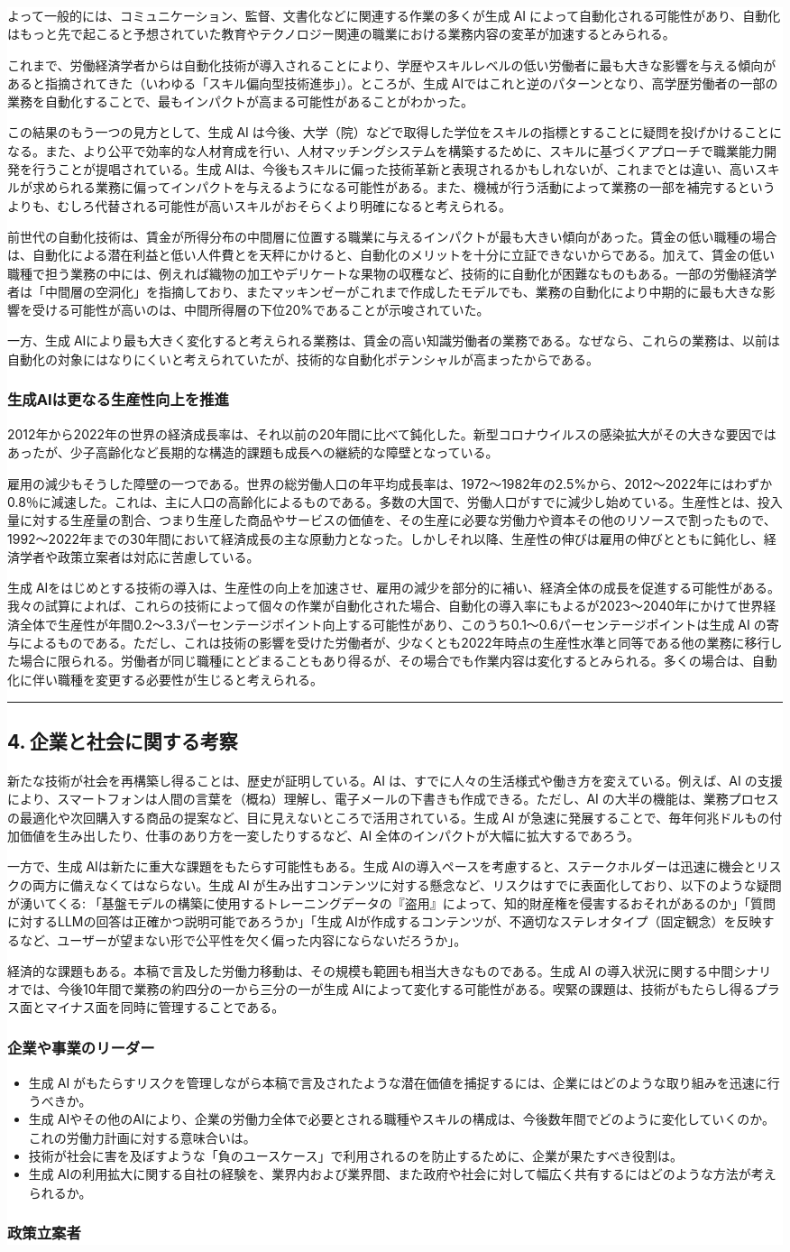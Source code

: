 よって一般的には、コミュニケーション、監督、文書化などに関連する作業の多くが生成 AI によって自動化される可能性があり、自動化はもっと先で起こると予想されていた教育やテクノロジー関連の職業における業務内容の変革が加速するとみられる。

これまで、労働経済学者からは自動化技術が導入されることにより、学歴やスキルレベルの低い労働者に最も大きな影響を与える傾向があると指摘されてきた（いわゆる「スキル偏向型技術進歩」）。ところが、生成 AIではこれと逆のパターンとなり、高学歴労働者の一部の業務を自動化することで、最もインパクトが高まる可能性があることがわかった。

この結果のもう一つの見方として、生成 AI は今後、大学（院）などで取得した学位をスキルの指標とすることに疑問を投げかけることになる。また、より公平で効率的な人材育成を行い、人材マッチングシステムを構築するために、スキルに基づくアプローチで職業能力開発を行うことが提唱されている。生成 AIは、今後もスキルに偏った技術革新と表現されるかもしれないが、これまでとは違い、高いスキルが求められる業務に偏ってインパクトを与えるようになる可能性がある。また、機械が行う活動によって業務の一部を補完するというよりも、むしろ代替される可能性が高いスキルがおそらくより明確になると考えられる。

前世代の自動化技術は、賃金が所得分布の中間層に位置する職業に与えるインパクトが最も大きい傾向があった。賃金の低い職種の場合は、自動化による潜在利益と低い人件費とを天秤にかけると、自動化のメリットを十分に立証できないからである。加えて、賃金の低い職種で担う業務の中には、例えれば織物の加工やデリケートな果物の収穫など、技術的に自動化が困難なものもある。一部の労働経済学者は「中間層の空洞化」を指摘しており、またマッキンゼーがこれまで作成したモデルでも、業務の自動化により中期的に最も大きな影響を受ける可能性が高いのは、中間所得層の下位20%であることが示唆されていた。

一方、生成 AIにより最も大きく変化すると考えられる業務は、賃金の高い知識労働者の業務である。なぜなら、これらの業務は、以前は自動化の対象にはなりにくいと考えられていたが、技術的な自動化ポテンシャルが高まったからである。

### 生成AIは更なる生産性向上を推進

2012年から2022年の世界の経済成長率は、それ以前の20年間に比べて鈍化した。新型コロナウイルスの感染拡大がその大きな要因ではあったが、少子高齢化など長期的な構造的課題も成長への継続的な障壁となっている。

雇用の減少もそうした障壁の一つである。世界の総労働人口の年平均成長率は、1972～1982年の2.5%から、2012～2022年にはわずか0.8％に減速した。これは、主に人口の高齢化によるものである。多数の大国で、労働人口がすでに減少し始めている。生産性とは、投入量に対する生産量の割合、つまり生産した商品やサービスの価値を、その生産に必要な労働力や資本その他のリソースで割ったもので、1992～2022年までの30年間において経済成長の主な原動力となった。しかしそれ以降、生産性の伸びは雇用の伸びとともに鈍化し、経済学者や政策立案者は対応に苦慮している。

生成 AIをはじめとする技術の導入は、生産性の向上を加速させ、雇用の減少を部分的に補い、経済全体の成長を促進する可能性がある。我々の試算によれば、これらの技術によって個々の作業が自動化された場合、自動化の導入率にもよるが2023～2040年にかけて世界経済全体で生産性が年間0.2～3.3パーセンテージポイント向上する可能性があり、このうち0.1～0.6パーセンテージポイントは生成 AI の寄与によるものである。ただし、これは技術の影響を受けた労働者が、少なくとも2022年時点の生産性水準と同等である他の業務に移行した場合に限られる。労働者が同じ職種にとどまることもあり得るが、その場合でも作業内容は変化するとみられる。多くの場合は、自動化に伴い職種を変更する必要性が生じると考えられる。

---

## 4. 企業と社会に関する考察

新たな技術が社会を再構築し得ることは、歴史が証明している。AI は、すでに人々の生活様式や働き方を変えている。例えば、AI の支援により、スマートフォンは人間の言葉を（概ね）理解し、電子メールの下書きも作成できる。ただし、AI の大半の機能は、業務プロセスの最適化や次回購入する商品の提案など、目に見えないところで活用されている。生成 AI が急速に発展することで、毎年何兆ドルもの付加価値を生み出したり、仕事のあり方を一変したりするなど、AI 全体のインパクトが大幅に拡大するであろう。

一方で、生成 AIは新たに重大な課題をもたらす可能性もある。生成 AIの導入ペースを考慮すると、ステークホルダーは迅速に機会とリスクの両方に備えなくてはならない。生成 AI が生み出すコンテンツに対する懸念など、リスクはすでに表面化しており、以下のような疑問が湧いてくる: 「基盤モデルの構築に使用するトレーニングデータの『盗用』によって、知的財産権を侵害するおそれがあるのか」「質問に対するLLMの回答は正確かつ説明可能であろうか」「生成 AIが作成するコンテンツが、不適切なステレオタイプ（固定観念）を反映するなど、ユーザーが望まない形で公平性を欠く偏った内容にならないだろうか」。

経済的な課題もある。本稿で言及した労働力移動は、その規模も範囲も相当大きなものである。生成 AI の導入状況に関する中間シナリオでは、今後10年間で業務の約四分の一から三分の一が生成 AIによって変化する可能性がある。喫緊の課題は、技術がもたらし得るプラス面とマイナス面を同時に管理することである。

### 企業や事業のリーダー

- 生成 AI がもたらすリスクを管理しながら本稿で言及されたような潜在価値を捕捉するには、企業にはどのような取り組みを迅速に行うべきか。
- 生成 AIやその他のAIにより、企業の労働力全体で必要とされる職種やスキルの構成は、今後数年間でどのように変化していくのか。これの労働力計画に対する意味合いは。
- 技術が社会に害を及ぼすような「負のユースケース」で利用されるのを防止するために、企業が果たすべき役割は。
- 生成 AIの利用拡大に関する自社の経験を、業界内および業界間、また政府や社会に対して幅広く共有するにはどのような方法が考えられるか。

### 政策立案者
